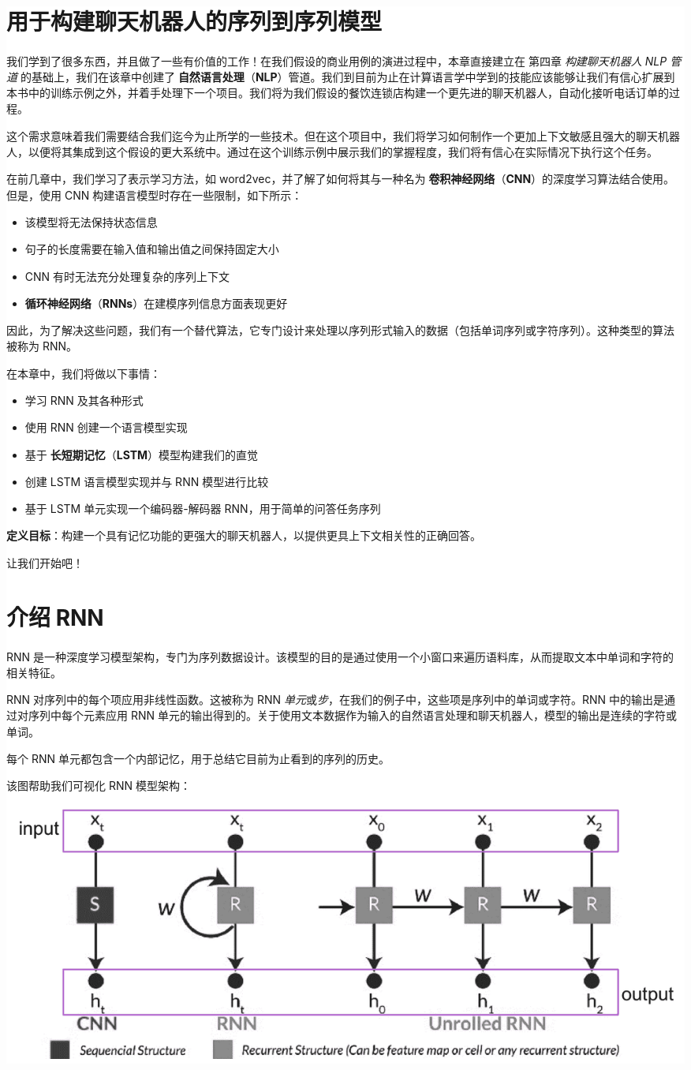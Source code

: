 # 用于构建聊天机器人的序列到序列模型

我们学到了很多东西，并且做了一些有价值的工作！在我们假设的商业用例的演进过程中，本章直接建立在 第四章 *构建聊天机器人 NLP 管道* 的基础上，我们在该章中创建了 **自然语言处理**（**NLP**）管道。我们到目前为止在计算语言学中学到的技能应该能够让我们有信心扩展到本书中的训练示例之外，并着手处理下一个项目。我们将为我们假设的餐饮连锁店构建一个更先进的聊天机器人，自动化接听电话订单的过程。

这个需求意味着我们需要结合我们迄今为止所学的一些技术。但在这个项目中，我们将学习如何制作一个更加上下文敏感且强大的聊天机器人，以便将其集成到这个假设的更大系统中。通过在这个训练示例中展示我们的掌握程度，我们将有信心在实际情况下执行这个任务。

在前几章中，我们学习了表示学习方法，如 word2vec，并了解了如何将其与一种名为 **卷积神经网络**（**CNN**）的深度学习算法结合使用。但是，使用 CNN 构建语言模型时存在一些限制，如下所示：

+   该模型将无法保持状态信息

+   句子的长度需要在输入值和输出值之间保持固定大小

+   CNN 有时无法充分处理复杂的序列上下文

+   **循环神经网络**（**RNNs**）在建模序列信息方面表现更好

因此，为了解决这些问题，我们有一个替代算法，它专门设计来处理以序列形式输入的数据（包括单词序列或字符序列）。这种类型的算法被称为 RNN。

在本章中，我们将做以下事情：

+   学习 RNN 及其各种形式

+   使用 RNN 创建一个语言模型实现

+   基于 **长短期记忆**（**LSTM**）模型构建我们的直觉

+   创建 LSTM 语言模型实现并与 RNN 模型进行比较

+   基于 LSTM 单元实现一个编码器-解码器 RNN，用于简单的问答任务序列

**定义目标**：构建一个具有记忆功能的更强大的聊天机器人，以提供更具上下文相关性的正确回答。

让我们开始吧！

# 介绍 RNN

RNN 是一种深度学习模型架构，专门为序列数据设计。该模型的目的是通过使用一个小窗口来遍历语料库，从而提取文本中单词和字符的相关特征。

RNN 对序列中的每个项应用非线性函数。这被称为 RNN *单元*或*步*，在我们的例子中，这些项是序列中的单词或字符。RNN 中的输出是通过对序列中每个元素应用 RNN 单元的输出得到的。关于使用文本数据作为输入的自然语言处理和聊天机器人，模型的输出是连续的字符或单词。

每个 RNN 单元都包含一个内部记忆，用于总结它目前为止看到的序列的历史。

该图帮助我们可视化 RNN 模型架构：

![](img/9712ff5e-a7f3-4dc4-a097-d20b506f745b.png)
